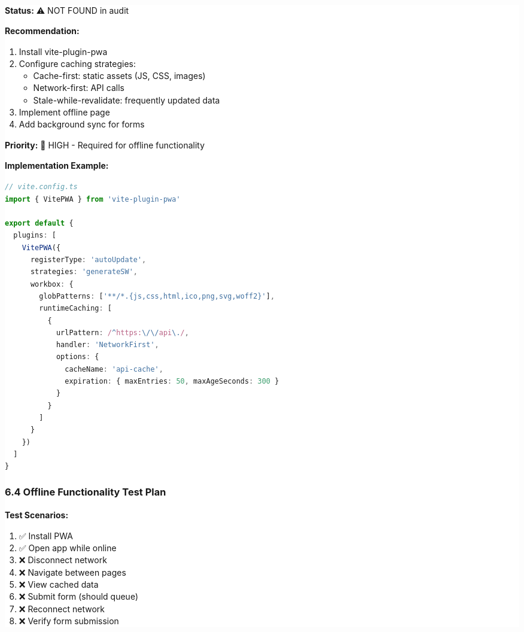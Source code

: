 **Status:** ⚠️ NOT FOUND in audit

**Recommendation:**
1. Install vite-plugin-pwa
2. Configure caching strategies:
   - Cache-first: static assets (JS, CSS, images)
   - Network-first: API calls
   - Stale-while-revalidate: frequently updated data
3. Implement offline page
4. Add background sync for forms

**Priority:** 🔴 HIGH - Required for offline functionality

**Implementation Example:**
```typescript
// vite.config.ts
import { VitePWA } from 'vite-plugin-pwa'

export default {
  plugins: [
    VitePWA({
      registerType: 'autoUpdate',
      strategies: 'generateSW',
      workbox: {
        globPatterns: ['**/*.{js,css,html,ico,png,svg,woff2}'],
        runtimeCaching: [
          {
            urlPattern: /^https:\/\/api\./,
            handler: 'NetworkFirst',
            options: {
              cacheName: 'api-cache',
              expiration: { maxEntries: 50, maxAgeSeconds: 300 }
            }
          }
        ]
      }
    })
  ]
}
```

### 6.4 Offline Functionality Test Plan

**Test Scenarios:**
1. ✅ Install PWA
2. ✅ Open app while online
3. ❌ Disconnect network
4. ❌ Navigate between pages
5. ❌ View cached data
6. ❌ Submit form (should queue)
7. ❌ Reconnect network
8. ❌ Verify form submission
